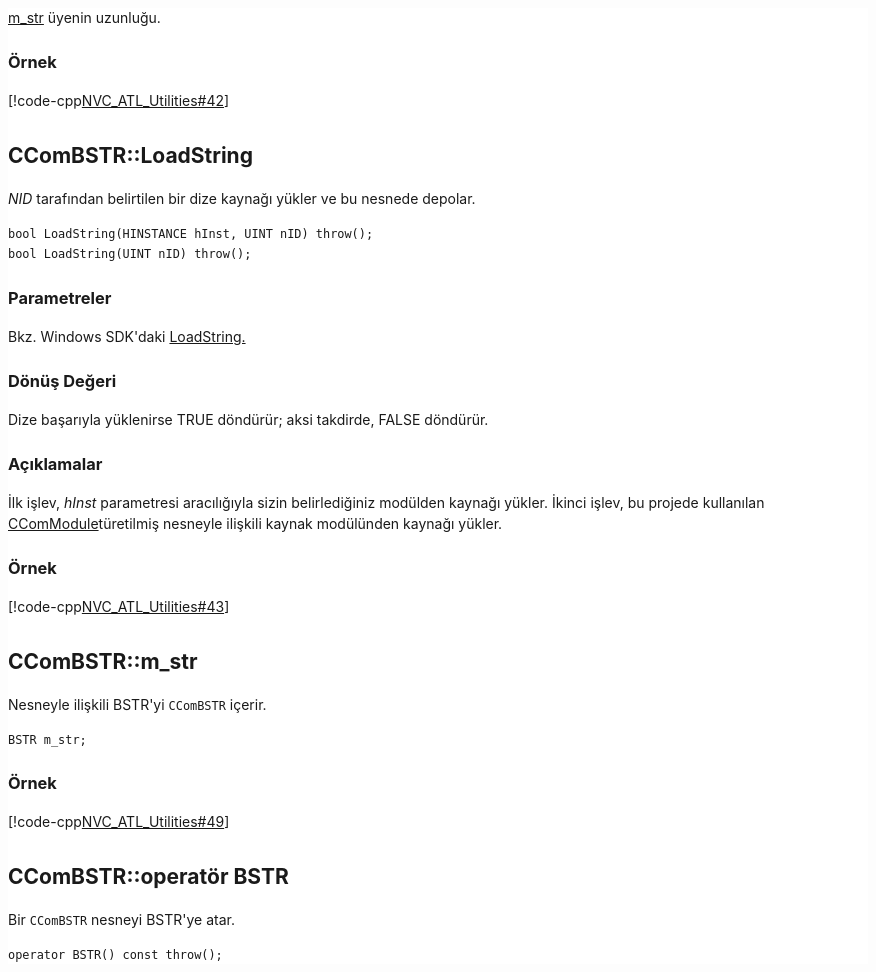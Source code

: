 [m_str](#m_str) üyenin uzunluğu.

### <a name="example"></a>Örnek

[!code-cpp[NVC_ATL_Utilities#42](../../atl/codesnippet/cpp/ccombstr-class_11.cpp)]

## <a name="ccombstrloadstring"></a><a name="loadstring"></a>CComBSTR::LoadString

*NID* tarafından belirtilen bir dize kaynağı yükler ve bu nesnede depolar.

```
bool LoadString(HINSTANCE hInst, UINT nID) throw();
bool LoadString(UINT nID) throw();
```

### <a name="parameters"></a>Parametreler

Bkz. Windows SDK'daki [LoadString.](/windows/win32/api/winuser/nf-winuser-loadstringw)

### <a name="return-value"></a>Dönüş Değeri

Dize başarıyla yüklenirse TRUE döndürür; aksi takdirde, FALSE döndürür.

### <a name="remarks"></a>Açıklamalar

İlk işlev, *hInst* parametresi aracılığıyla sizin belirlediğiniz modülden kaynağı yükler. İkinci işlev, bu projede kullanılan [CComModule](../../atl/reference/ccommodule-class.md)türetilmiş nesneyle ilişkili kaynak modülünden kaynağı yükler.

### <a name="example"></a>Örnek

[!code-cpp[NVC_ATL_Utilities#43](../../atl/codesnippet/cpp/ccombstr-class_12.cpp)]

## <a name="ccombstrm_str"></a><a name="m_str"></a>CComBSTR::m_str

Nesneyle ilişkili BSTR'yi `CComBSTR` içerir.

```
BSTR m_str;
```

### <a name="example"></a>Örnek

[!code-cpp[NVC_ATL_Utilities#49](../../atl/codesnippet/cpp/ccombstr-class_13.cpp)]

## <a name="ccombstroperator-bstr"></a><a name="operator_bstr"></a>CComBSTR::operatör BSTR

Bir `CComBSTR` nesneyi BSTR'ye atar.

```
operator BSTR() const throw();
```
